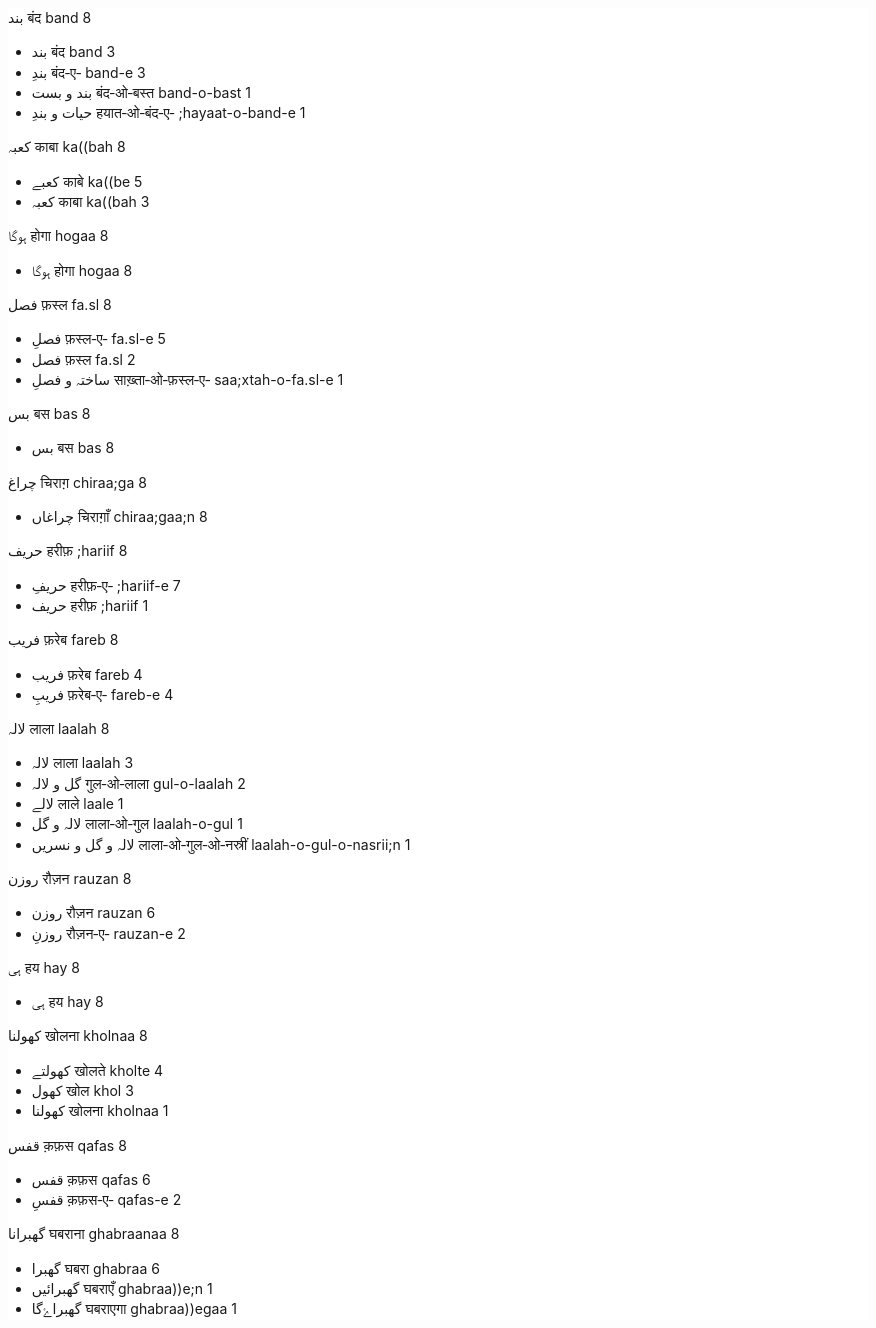 بند बंद band 8
* بند बंद band 3
* بندِ बंद‐ए‐ band-e 3
* بند و بست बंद‐ओ‐बस्त band-o-bast 1
* حیات و بندِ हयात‐ओ‐बंद‐ए‐ ;hayaat-o-band-e 1

کعبہ काबा ka((bah 8
* کعبے काबे ka((be 5
* کعبہ काबा ka((bah 3

ہوگا होगा hogaa 8
* ہوگا होगा hogaa 8

فصل फ़स्ल fa.sl 8
* فصلِ फ़स्ल‐ए‐ fa.sl-e 5
* فصل फ़स्ल fa.sl 2
* ساختہ و فصلِ साख़्ता‐ओ‐फ़स्ल‐ए‐ saa;xtah-o-fa.sl-e 1

بس बस bas 8
* بس बस bas 8

چراغ चिराग़ chiraa;ga 8
* چراغاں चिराग़ाँ chiraa;gaa;n 8

حریف हरीफ़ ;hariif 8
* حریفِ हरीफ़‐ए‐ ;hariif-e 7
* حریف हरीफ़ ;hariif 1

فریب फ़रेब fareb 8
* فریب फ़रेब fareb 4
* فریبِ फ़रेब‐ए‐ fareb-e 4

لالہ लाला laalah 8
* لالہ लाला laalah 3
* گل و لالہ गुल‐ओ‐लाला gul-o-laalah 2
* لالے लाले laale 1
* لالہ و گل लाला‐ओ‐गुल laalah-o-gul 1
* لالہ و گل و نسریں लाला‐ओ‐गुल‐ओ‐नस्रीं laalah-o-gul-o-nasrii;n 1

روزن रौज़न rauzan 8
* روزن रौज़न rauzan 6
* روزنِ रौज़न‐ए‐ rauzan-e 2

ہی हय hay 8
* ہی हय hay 8

کھولنا खोलना kholnaa 8
* کھولتے खोलते kholte 4
* کھول खोल khol 3
* کھولنا खोलना kholnaa 1

قفس क़फ़स qafas 8
* قفس क़फ़स qafas 6
* قفسِ क़फ़स‐ए‐ qafas-e 2

گھبرانا घबराना ghabraanaa 8
* گھبرا घबरा ghabraa 6
* گھبرائیں घबराएँ ghabraa))e;n 1
* گھبراۓگا घबराएगा ghabraa))egaa 1
